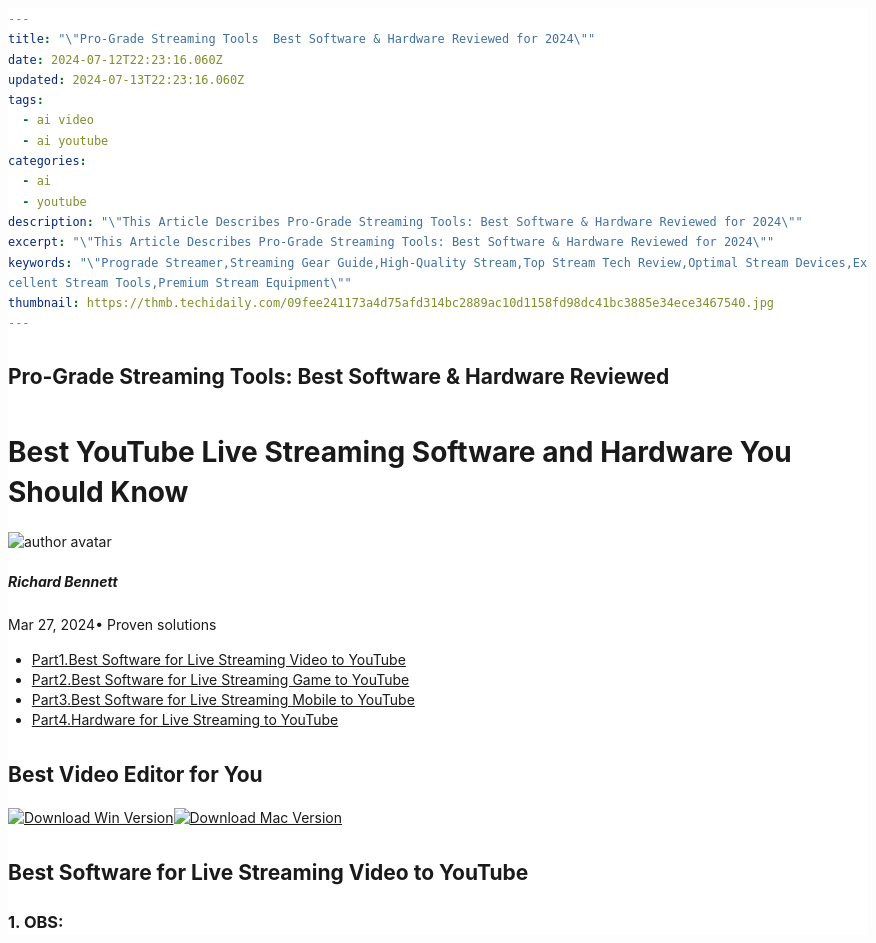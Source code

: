 ```yaml
---
title: "\"Pro-Grade Streaming Tools  Best Software & Hardware Reviewed for 2024\""
date: 2024-07-12T22:23:16.060Z
updated: 2024-07-13T22:23:16.060Z
tags:
  - ai video
  - ai youtube
categories:
  - ai
  - youtube
description: "\"This Article Describes Pro-Grade Streaming Tools: Best Software & Hardware Reviewed for 2024\""
excerpt: "\"This Article Describes Pro-Grade Streaming Tools: Best Software & Hardware Reviewed for 2024\""
keywords: "\"Prograde Streamer,Streaming Gear Guide,High-Quality Stream,Top Stream Tech Review,Optimal Stream Devices,Excellent Stream Tools,Premium Stream Equipment\""
thumbnail: https://thmb.techidaily.com/09fee241173a4d75afd314bc2889ac10d1158fd98dc41bc3885e34ece3467540.jpg
---
```


## Pro-Grade Streaming Tools: Best Software & Hardware Reviewed

# Best YouTube Live Streaming Software and Hardware You Should Know
![author avatar](https://images.wondershare.com/filmora/article-images/richard-bennett.jpg)

##### Richard Bennett

 Mar 27, 2024• Proven solutions

* [Part1.Best Software for Live Streaming Video to YouTube](#part1)
* [Part2.Best Software for Live Streaming Game to YouTube](#part2)
* [Part3.Best Software for Live Streaming Mobile to YouTube](#part3)
* [Part4.Hardware for Live Streaming to YouTube](#part4)

## Best Video Editor for You

[![Download Win Version](https://images.wondershare.com/filmora/guide/download-btn-win.jpg)](https://tools.techidaily.com/wondershare/filmora/download/)[![Download Mac Version](https://images.wondershare.com/filmora/guide/download-btn-mac.jpg)](https://tools.techidaily.com/wondershare/filmora/download/)

## Best Software for Live Streaming Video to YouTube

### 1. OBS:
